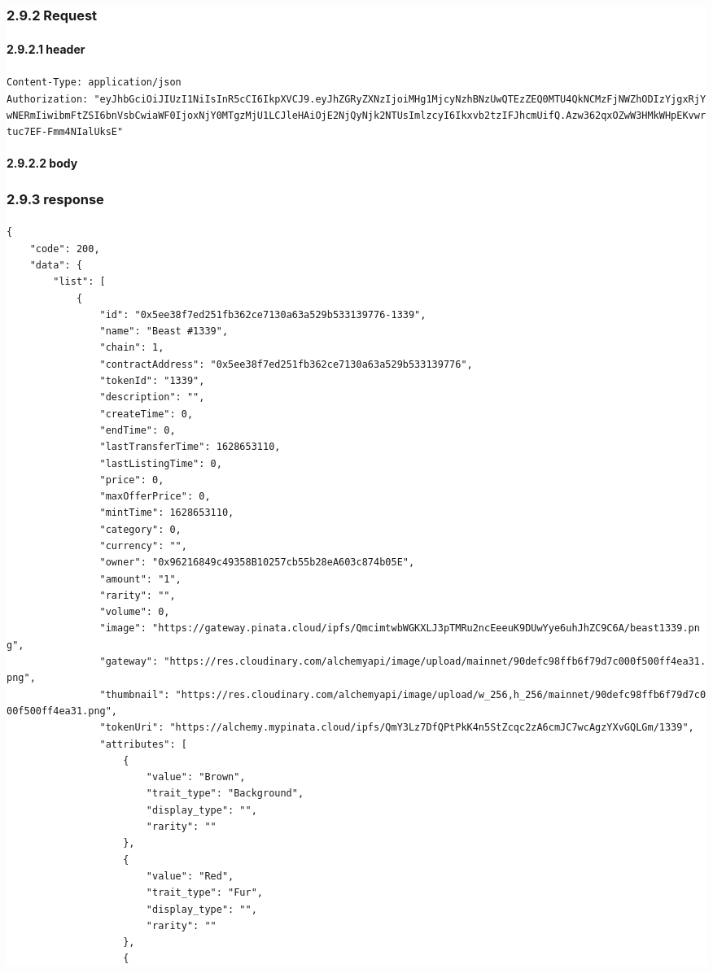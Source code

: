 ### 2.9.2 Request

#### 2.9.2.1 header

```
Content-Type: application/json
Authorization: "eyJhbGciOiJIUzI1NiIsInR5cCI6IkpXVCJ9.eyJhZGRyZXNzIjoiMHg1MjcyNzhBNzUwQTEzZEQ0MTU4QkNCMzFjNWZhODIzYjgxRjYwNERmIiwibmFtZSI6bnVsbCwiaWF0IjoxNjY0MTgzMjU1LCJleHAiOjE2NjQyNjk2NTUsImlzcyI6Ikxvb2tzIFJhcmUifQ.Azw362qxOZwW3HMkWHpEKvwrtuc7EF-Fmm4NIalUksE"
```

#### 2.9.2.2 body

```
```

### 2.9.3 response

```
{
    "code": 200,
    "data": {
        "list": [
            {
                "id": "0x5ee38f7ed251fb362ce7130a63a529b533139776-1339",
                "name": "Beast #1339",
                "chain": 1,
                "contractAddress": "0x5ee38f7ed251fb362ce7130a63a529b533139776",
                "tokenId": "1339",
                "description": "",
                "createTime": 0,
                "endTime": 0,
                "lastTransferTime": 1628653110,
                "lastListingTime": 0,
                "price": 0,
                "maxOfferPrice": 0,
                "mintTime": 1628653110,
                "category": 0,
                "currency": "",
                "owner": "0x96216849c49358B10257cb55b28eA603c874b05E",
                "amount": "1",
                "rarity": "",
                "volume": 0,
                "image": "https://gateway.pinata.cloud/ipfs/QmcimtwbWGKXLJ3pTMRu2ncEeeuK9DUwYye6uhJhZC9C6A/beast1339.png",
                "gateway": "https://res.cloudinary.com/alchemyapi/image/upload/mainnet/90defc98ffb6f79d7c000f500ff4ea31.png",
                "thumbnail": "https://res.cloudinary.com/alchemyapi/image/upload/w_256,h_256/mainnet/90defc98ffb6f79d7c000f500ff4ea31.png",
                "tokenUri": "https://alchemy.mypinata.cloud/ipfs/QmY3Lz7DfQPtPkK4n5StZcqc2zA6cmJC7wcAgzYXvGQLGm/1339",
                "attributes": [
                    {
                        "value": "Brown",
                        "trait_type": "Background",
                        "display_type": "",
                        "rarity": ""
                    },
                    {
                        "value": "Red",
                        "trait_type": "Fur",
                        "display_type": "",
                        "rarity": ""
                    },
                    {
```